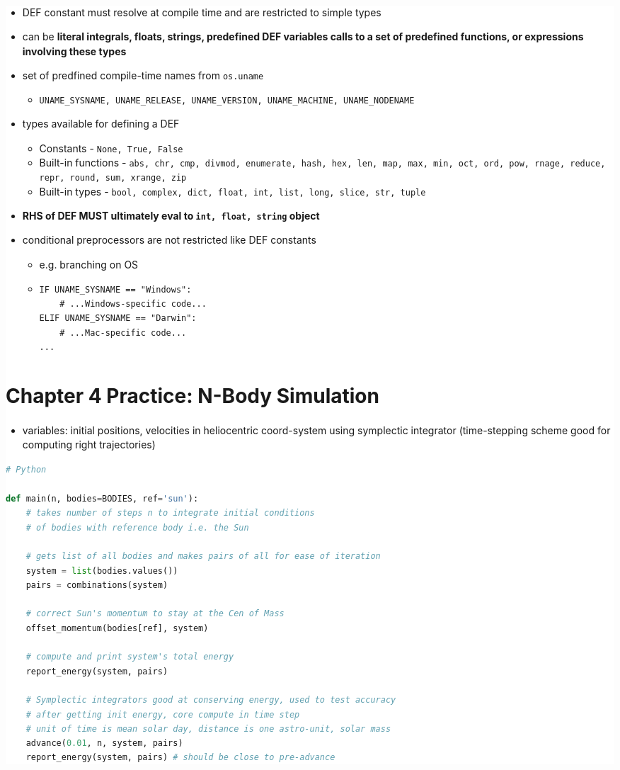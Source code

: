 - DEF constant must resolve at compile time and are restricted to simple types

- can be **literal integrals, floats, strings, predefined DEF variables calls to a set of predefined functions, or expressions involving these types**

- set of predfined compile-time names from `os.uname`

  - `UNAME_SYSNAME, UNAME_RELEASE, UNAME_VERSION, UNAME_MACHINE, UNAME_NODENAME`

- types available for defining a DEF

  - Constants - `None, True, False`
  - Built-in functions - `abs, chr, cmp, divmod, enumerate, hash, hex, len, map, max, min, oct, ord, pow, rnage, reduce, repr, round, sum, xrange, zip`
  - Built-in types - `bool, complex, dict, float, int, list, long, slice, str, tuple`

- **RHS of DEF MUST ultimately eval to `int, float, string` object**

- conditional preprocessors are not restricted like DEF constants

  - e.g. branching on OS

  - ```cython
    IF UNAME_SYSNAME == "Windows":
        # ...Windows-specific code...
    ELIF UNAME_SYSNAME == "Darwin":
        # ...Mac-specific code...
    ...
    ```



# Chapter 4 Practice: N-Body Simulation

- variables: initial positions, velocities in heliocentric coord-system using symplectic integrator (time-stepping scheme good for computing right trajectories)

```python
# Python

def main(n, bodies=BODIES, ref='sun'):
    # takes number of steps n to integrate initial conditions 
    # of bodies with reference body i.e. the Sun
    
    # gets list of all bodies and makes pairs of all for ease of iteration
    system = list(bodies.values()) 
    pairs = combinations(system)

    # correct Sun's momentum to stay at the Cen of Mass
    offset_momentum(bodies[ref], system)
    
    # compute and print system's total energy
    report_energy(system, pairs)
    
    # Symplectic integrators good at conserving energy, used to test accuracy
    # after getting init energy, core compute in time step
    # unit of time is mean solar day, distance is one astro-unit, solar mass 
    advance(0.01, n, system, pairs)
    report_energy(system, pairs) # should be close to pre-advance
```
